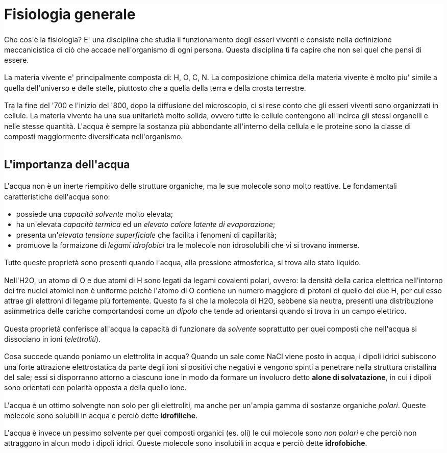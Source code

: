 # Fisiologia generale

Che cos'è la fisiologia?
E' una disciplina che studia il funzionamento degli esseri viventi e consiste nella definizione meccanicistica di ciò che accade nell'organismo di ogni persona.
Questa disciplina ti fa capire che non sei quel che pensi di essere.

La materia vivente e' principalmente composta di: H, O, C, N. La composizione chimica della materia vivente è molto piu' simile a quella dell'universo e delle stelle, piuttosto che a quella della terra e della crosta terrestre.

Tra la fine del '700 e l'inizio del '800, dopo la diffusione del microscopio, ci si rese conto che gli esseri viventi sono organizzati in cellule.
La materia vivente ha una sua unitarietà molto solida, ovvero tutte le cellule contengono all'incirca gli stessi organelli e nelle stesse quantità.
L'acqua è sempre la sostanza più abbondante all'interno della cellula e le proteine sono la classe di composti maggiormente diversificata nell'organismo.

## L'importanza dell'acqua

L'acqua non è un inerte riempitivo delle strutture organiche, ma le sue molecole sono molto reattive.
Le fondamentali caratteristiche dell'acqua sono:

+ possiede una *capacità solvente* molto elevata;
+ ha un'elevata *capacità termica* ed un *elevato calore latente di evaporazione*;
+ presenta un'*elevata tensione superficiale* che facilita i fenomeni di capillarità;
+ promuove la formaizone di *legami idrofobici* tra le molecole non idrosolubili che vi si trovano immerse.

Tutte queste proprietà sono presenti quando l'acqua, alla pressione atmosferica, si trova allo stato liquido.

Nell'H2O, un atomo di O e due atomi di H sono legati da legami covalenti polari, ovvero: la densità della carica elettrica nell'intorno dei tre nuclei atomici non è uniforme poichè l'atomo di O contiene un numero maggiore di protoni di quello dei due H, per cui esso attrae gli elettroni di legame più fortemente. Questo fa sì che la molecola di H2O, sebbene sia neutra, presenti una distribuzione asimmetrica delle cariche comportandosi come un *dipolo* che tende ad orientarsi quando si trova in un campo elettrico.

Questa proprietà conferisce all'acqua la capacità di funzionare da *solvente* soprattutto per quei composti che nell'acqua si dissociano in ioni (*elettroliti*).

Cosa succede quando poniamo un elettrolita in acqua?
Quando un sale come NaCl viene posto in acqua, i dipoli idrici subiscono una forte attrazione elettrostatica da parte degli ioni si positivi che negativi e vengono spinti a penetrare nella struttura cristallina del sale; essi si disporranno attorno a ciascuno ione in modo da formare un involucro detto **alone di solvatazione**, in cui i dipoli sono orientati con polarità opposta a della quello ione.

L'acqua è un ottimo solvengte non solo per gli elettroliti, ma anche per un'ampia gamma di sostanze organiche *polari*. Queste molecole sono solubili in acqua e perciò dette **idrofiliche**.

L'acqua è invece un pessimo solvente per quei composti organici (es. oli) le cui molecole sono *non polari* e che perciò non attraggono in alcun modo i dipoli idrici. Queste molecole sono insolubili in acqua e perciò dette **idrofobiche**.
